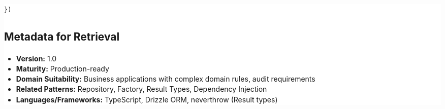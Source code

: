 ```typescript
})
```

## Metadata for Retrieval

- **Version:** 1.0
- **Maturity:** Production-ready
- **Domain Suitability:** Business applications with complex domain rules, audit requirements
- **Related Patterns:** Repository, Factory, Result Types, Dependency Injection
- **Languages/Frameworks:** TypeScript, Drizzle ORM, neverthrow (Result types)
